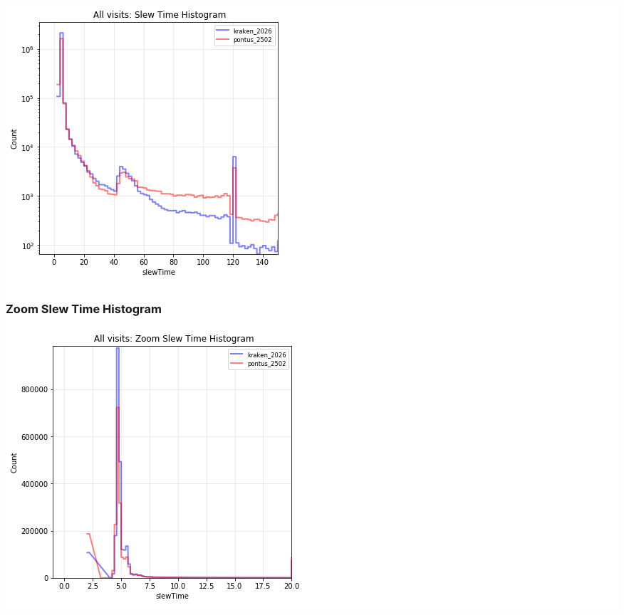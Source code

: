 ![png](figures/thumb.kraken_2026_pontus_2502_Slew_Time_Histogram_All_visits_ONED_ComboBinnedData.png)
### Zoom Slew Time Histogram
![png](figures/thumb.kraken_2026_pontus_2502_Zoom_Slew_Time_Histogram_All_visits_ONED_ComboBinnedData.png)
